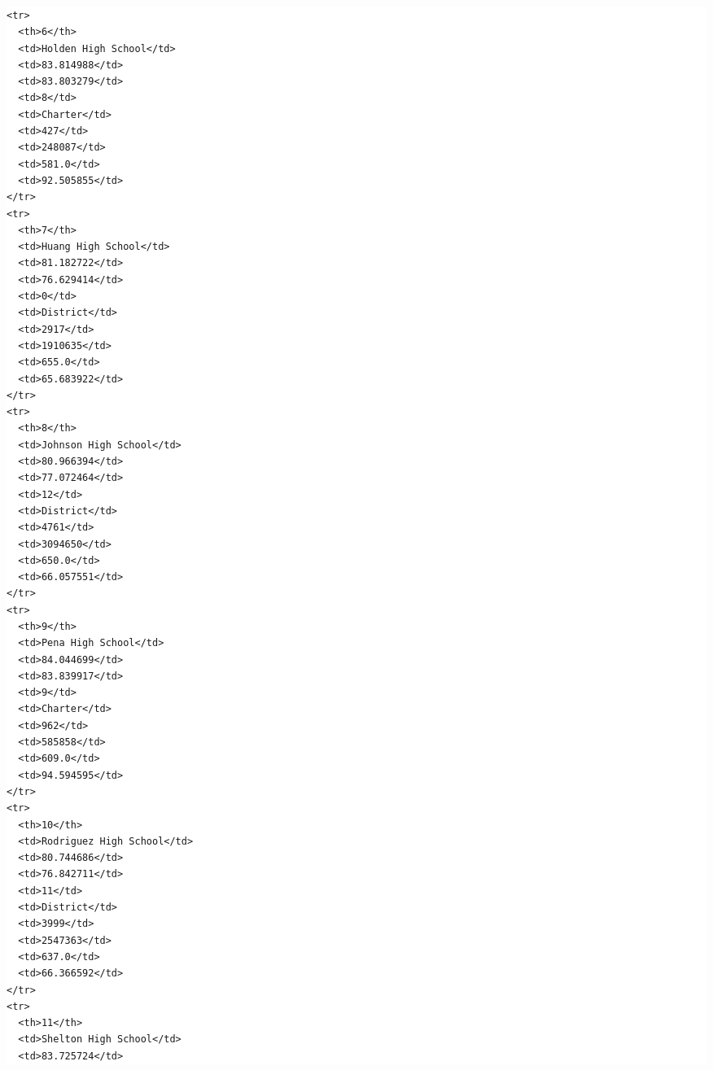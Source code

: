     <tr>
      <th>6</th>
      <td>Holden High School</td>
      <td>83.814988</td>
      <td>83.803279</td>
      <td>8</td>
      <td>Charter</td>
      <td>427</td>
      <td>248087</td>
      <td>581.0</td>
      <td>92.505855</td>
    </tr>
    <tr>
      <th>7</th>
      <td>Huang High School</td>
      <td>81.182722</td>
      <td>76.629414</td>
      <td>0</td>
      <td>District</td>
      <td>2917</td>
      <td>1910635</td>
      <td>655.0</td>
      <td>65.683922</td>
    </tr>
    <tr>
      <th>8</th>
      <td>Johnson High School</td>
      <td>80.966394</td>
      <td>77.072464</td>
      <td>12</td>
      <td>District</td>
      <td>4761</td>
      <td>3094650</td>
      <td>650.0</td>
      <td>66.057551</td>
    </tr>
    <tr>
      <th>9</th>
      <td>Pena High School</td>
      <td>84.044699</td>
      <td>83.839917</td>
      <td>9</td>
      <td>Charter</td>
      <td>962</td>
      <td>585858</td>
      <td>609.0</td>
      <td>94.594595</td>
    </tr>
    <tr>
      <th>10</th>
      <td>Rodriguez High School</td>
      <td>80.744686</td>
      <td>76.842711</td>
      <td>11</td>
      <td>District</td>
      <td>3999</td>
      <td>2547363</td>
      <td>637.0</td>
      <td>66.366592</td>
    </tr>
    <tr>
      <th>11</th>
      <td>Shelton High School</td>
      <td>83.725724</td>